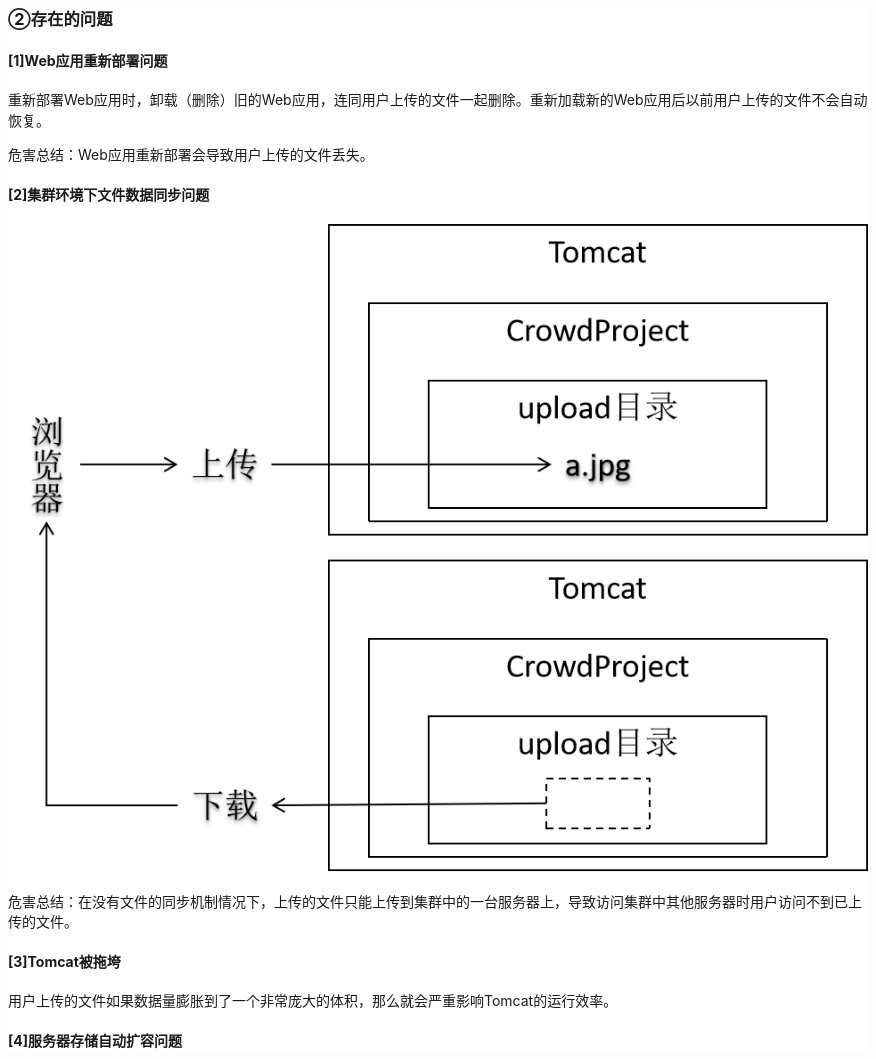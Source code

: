 ### ②存在的问题

#### [1]Web应用重新部署问题

重新部署Web应用时，卸载（删除）旧的Web应用，连同用户上传的文件一起删除。重新加载新的Web应用后以前用户上传的文件不会自动恢复。<br/>

危害总结：Web应用重新部署会导致用户上传的文件丢失。

#### [2]集群环境下文件数据同步问题

![image](../images/image36.png)

危害总结：在没有文件的同步机制情况下，上传的文件只能上传到集群中的一台服务器上，导致访问集群中其他服务器时用户访问不到已上传的文件。

#### [3]Tomcat被拖垮

用户上传的文件如果数据量膨胀到了一个非常庞大的体积，那么就会严重影响Tomcat的运行效率。

#### [4]服务器存储自动扩容问题

